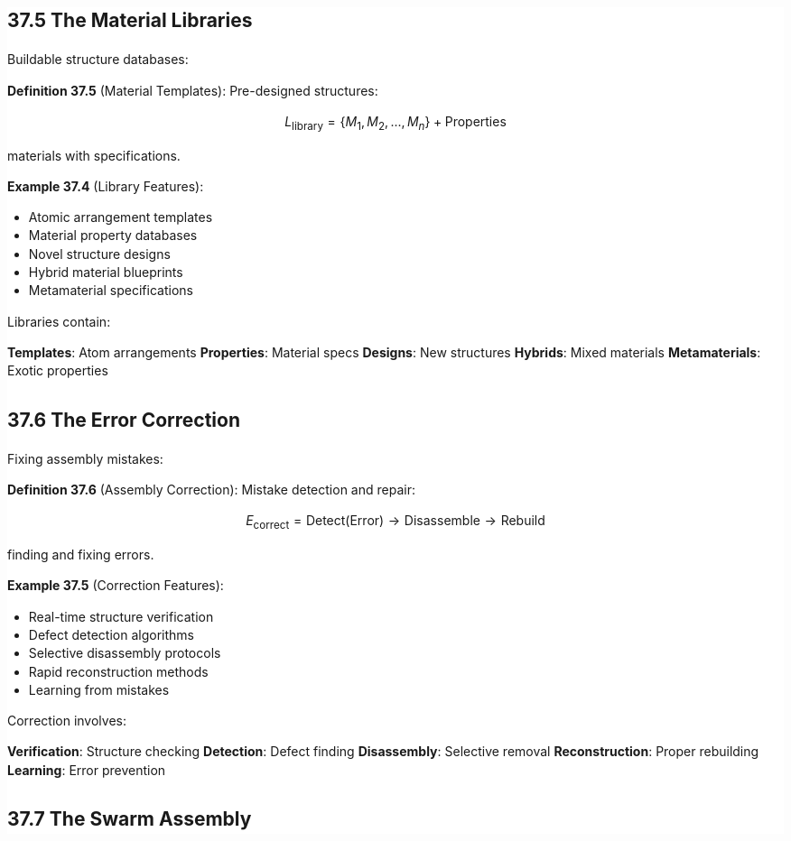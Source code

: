 ## 37.5 The Material Libraries

Buildable structure databases:

**Definition 37.5** (Material Templates): Pre-designed structures:

$$
L_{\text{library}} = \{M_1, M_2, ..., M_n\} + \text{Properties}
$$

materials with specifications.

**Example 37.4** (Library Features):
- Atomic arrangement templates
- Material property databases
- Novel structure designs
- Hybrid material blueprints
- Metamaterial specifications

Libraries contain:

**Templates**: Atom arrangements
**Properties**: Material specs
**Designs**: New structures
**Hybrids**: Mixed materials
**Metamaterials**: Exotic properties

## 37.6 The Error Correction

Fixing assembly mistakes:

**Definition 37.6** (Assembly Correction): Mistake detection and repair:

$$
E_{\text{correct}} = \text{Detect}(\text{Error}) \rightarrow \text{Disassemble} \rightarrow \text{Rebuild}
$$

finding and fixing errors.

**Example 37.5** (Correction Features):
- Real-time structure verification
- Defect detection algorithms
- Selective disassembly protocols
- Rapid reconstruction methods
- Learning from mistakes

Correction involves:

**Verification**: Structure checking
**Detection**: Defect finding
**Disassembly**: Selective removal
**Reconstruction**: Proper rebuilding
**Learning**: Error prevention

## 37.7 The Swarm Assembly
